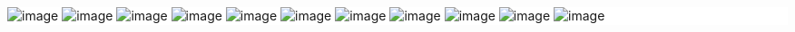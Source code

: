 <img width="1440" height="900" alt="image" src="https://github.com/user-attachments/assets/7934c72a-c917-4e95-a80f-305f407eaf7a" />
<img width="1440" height="900" alt="image" src="https://github.com/user-attachments/assets/a7a5a16d-9d5f-4988-aa58-e6aff2b4e1d8" />
<img width="1440" height="900" alt="image" src="https://github.com/user-attachments/assets/6aeed1cf-620e-4faf-8a9c-23a5aef99f7b" />
<img width="1440" height="900" alt="image" src="https://github.com/user-attachments/assets/8f3a0197-8ac3-4099-86f8-6be94e6b81fc" />
<img width="1440" height="900" alt="image" src="https://github.com/user-attachments/assets/db06d83a-1c86-43ac-a8b6-9f56d3947c0e" />
<img width="1440" height="900" alt="image" src="https://github.com/user-attachments/assets/f1993bcc-298f-4083-9780-8dc92f591f49" />
<img width="1440" height="900" alt="image" src="https://github.com/user-attachments/assets/fbe2de07-d212-4f41-9641-dc8ba7f00796" />
<img width="1440" height="900" alt="image" src="https://github.com/user-attachments/assets/96f3b2cc-1aca-4639-b5fb-34e6e38ad30f" />
<img width="1440" height="900" alt="image" src="https://github.com/user-attachments/assets/e6e08760-f7f5-4922-8eb2-4ecc4898d81a" />
<img width="1440" height="900" alt="image" src="https://github.com/user-attachments/assets/a989a8ed-4558-4c61-816c-b82f6875dde2" />
<img width="1440" height="900" alt="image" src="https://github.com/user-attachments/assets/2b64c9ca-01c7-4e53-b971-959747f780f5" />








